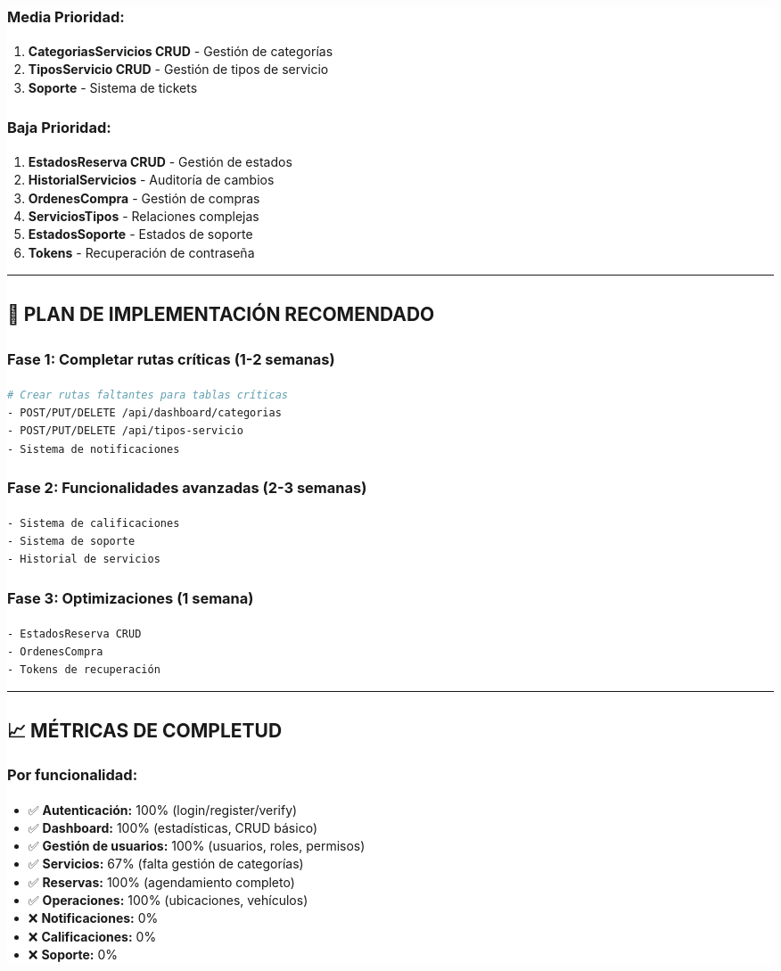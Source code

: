 ### **Media Prioridad:**
1. **CategoriasServicios CRUD** - Gestión de categorías
2. **TiposServicio CRUD** - Gestión de tipos de servicio
3. **Soporte** - Sistema de tickets

### **Baja Prioridad:**
1. **EstadosReserva CRUD** - Gestión de estados
2. **HistorialServicios** - Auditoría de cambios
3. **OrdenesCompra** - Gestión de compras
4. **ServiciosTipos** - Relaciones complejas
5. **EstadosSoporte** - Estados de soporte
6. **Tokens** - Recuperación de contraseña

---

## 🚀 **PLAN DE IMPLEMENTACIÓN RECOMENDADO**

### **Fase 1: Completar rutas críticas (1-2 semanas)**
```bash
# Crear rutas faltantes para tablas críticas
- POST/PUT/DELETE /api/dashboard/categorias
- POST/PUT/DELETE /api/tipos-servicio
- Sistema de notificaciones
```

### **Fase 2: Funcionalidades avanzadas (2-3 semanas)**
```bash
- Sistema de calificaciones
- Sistema de soporte
- Historial de servicios
```

### **Fase 3: Optimizaciones (1 semana)**
```bash
- EstadosReserva CRUD
- OrdenesCompra
- Tokens de recuperación
```

---

## 📈 **MÉTRICAS DE COMPLETUD**

### **Por funcionalidad:**
- ✅ **Autenticación:** 100% (login/register/verify)
- ✅ **Dashboard:** 100% (estadísticas, CRUD básico)
- ✅ **Gestión de usuarios:** 100% (usuarios, roles, permisos)
- ✅ **Servicios:** 67% (falta gestión de categorías)
- ✅ **Reservas:** 100% (agendamiento completo)
- ✅ **Operaciones:** 100% (ubicaciones, vehículos)
- ❌ **Notificaciones:** 0%
- ❌ **Calificaciones:** 0%
- ❌ **Soporte:** 0%
